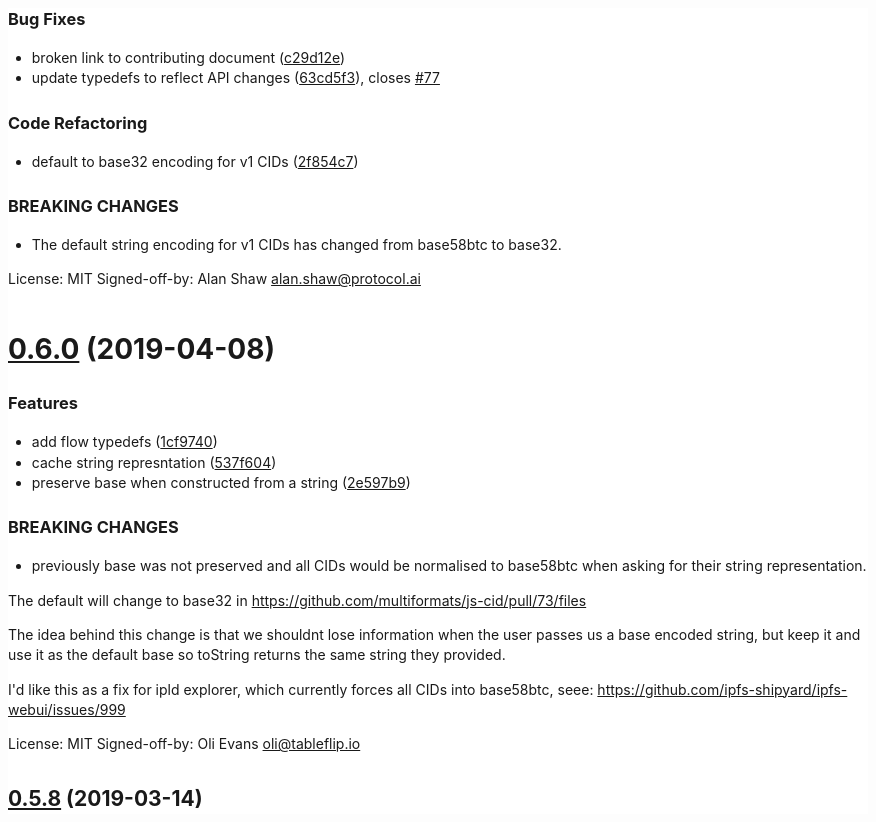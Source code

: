 
### Bug Fixes

* broken link to contributing document ([c29d12e](https://github.com/multiformats/js-cid/commit/c29d12e))
* update typedefs to reflect API changes ([63cd5f3](https://github.com/multiformats/js-cid/commit/63cd5f3)), closes [#77](https://github.com/multiformats/js-cid/issues/77)


### Code Refactoring

* default to base32 encoding for v1 CIDs ([2f854c7](https://github.com/multiformats/js-cid/commit/2f854c7))


### BREAKING CHANGES

* The default string encoding for v1 CIDs has changed from base58btc to base32.

License: MIT
Signed-off-by: Alan Shaw <alan.shaw@protocol.ai>



<a name="0.6.0"></a>
# [0.6.0](https://github.com/multiformats/js-cid/compare/v0.5.8...v0.6.0) (2019-04-08)


### Features

* add flow typedefs ([1cf9740](https://github.com/multiformats/js-cid/commit/1cf9740))
* cache string represntation ([537f604](https://github.com/multiformats/js-cid/commit/537f604))
* preserve base when constructed from a string ([2e597b9](https://github.com/multiformats/js-cid/commit/2e597b9))


### BREAKING CHANGES

* previously base was not preserved and all CIDs would
be normalised to base58btc when asking for their string representation.

The default will change to base32 in https://github.com/multiformats/js-cid/pull/73/files

The idea behind this change is that we shouldnt lose information when
the user passes us a base encoded string, but keep it and use it as
the default base so toString returns the same string they provided.

I'd like this as a fix for ipld explorer, which currently forces all
CIDs into base58btc, seee: https://github.com/ipfs-shipyard/ipfs-webui/issues/999

License: MIT
Signed-off-by: Oli Evans <oli@tableflip.io>



<a name="0.5.8"></a>
## [0.5.8](https://github.com/multiformats/js-cid/compare/v0.5.7...v0.5.8) (2019-03-14)
